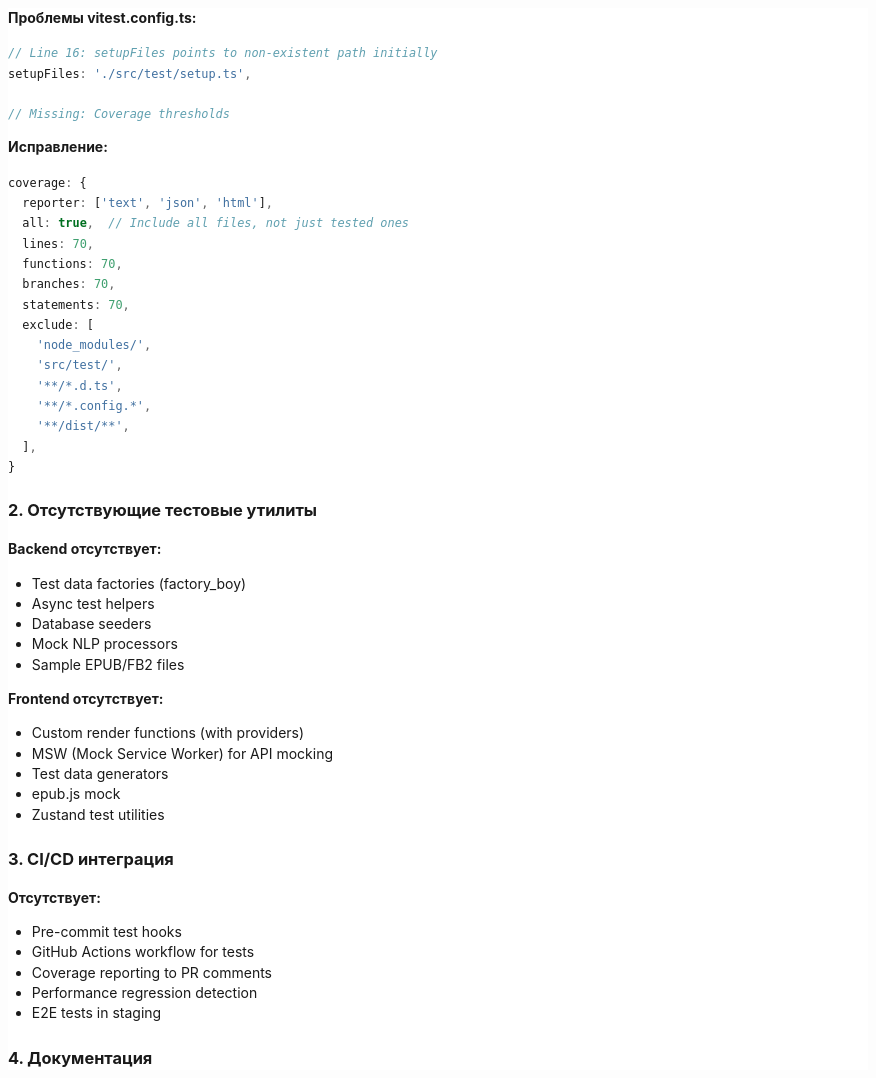 **Проблемы vitest.config.ts:**
```typescript
// Line 16: setupFiles points to non-existent path initially
setupFiles: './src/test/setup.ts',

// Missing: Coverage thresholds
```

**Исправление:**
```typescript
coverage: {
  reporter: ['text', 'json', 'html'],
  all: true,  // Include all files, not just tested ones
  lines: 70,
  functions: 70,
  branches: 70,
  statements: 70,
  exclude: [
    'node_modules/',
    'src/test/',
    '**/*.d.ts',
    '**/*.config.*',
    '**/dist/**',
  ],
}
```

### 2. Отсутствующие тестовые утилиты

**Backend отсутствует:**
- Test data factories (factory_boy)
- Async test helpers
- Database seeders
- Mock NLP processors
- Sample EPUB/FB2 files

**Frontend отсутствует:**
- Custom render functions (with providers)
- MSW (Mock Service Worker) for API mocking
- Test data generators
- epub.js mock
- Zustand test utilities

### 3. CI/CD интеграция

**Отсутствует:**
- Pre-commit test hooks
- GitHub Actions workflow for tests
- Coverage reporting to PR comments
- Performance regression detection
- E2E tests in staging

### 4. Документация
